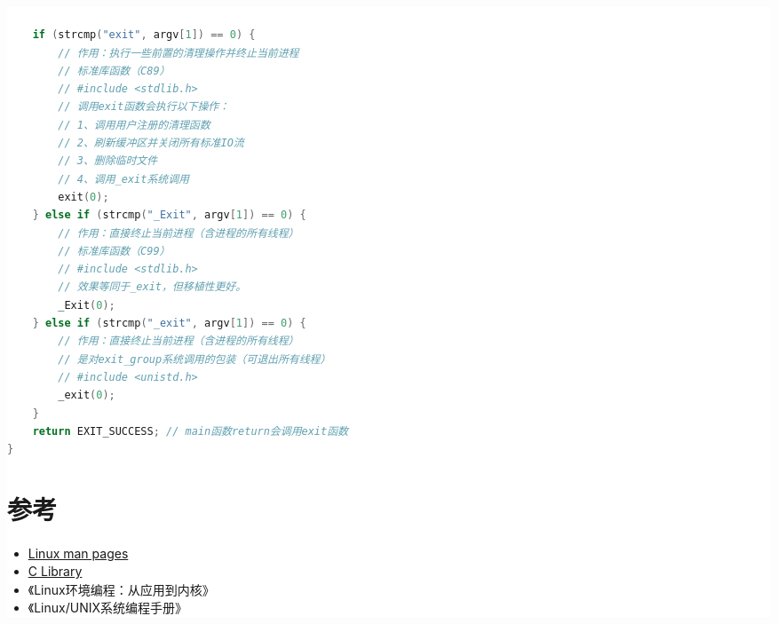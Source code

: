 ```C

    if (strcmp("exit", argv[1]) == 0) {
        // 作用：执行一些前置的清理操作并终止当前进程
        // 标准库函数（C89）
        // #include <stdlib.h>
        // 调用exit函数会执行以下操作：
        // 1、调用用户注册的清理函数
        // 2、刷新缓冲区并关闭所有标准IO流
        // 3、删除临时文件
        // 4、调用_exit系统调用
        exit(0);
    } else if (strcmp("_Exit", argv[1]) == 0) {
        // 作用：直接终止当前进程（含进程的所有线程）
        // 标准库函数（C99）
        // #include <stdlib.h>
        // 效果等同于_exit，但移植性更好。
        _Exit(0);
    } else if (strcmp("_exit", argv[1]) == 0) {
        // 作用：直接终止当前进程（含进程的所有线程）
        // 是对exit_group系统调用的包装（可退出所有线程）
        // #include <unistd.h>
        _exit(0);
    }
    return EXIT_SUCCESS; // main函数return会调用exit函数
}
```

# 参考
- [Linux man pages](https://man7.org/linux/man-pages/)
- [C Library](http://www.cplusplus.com/reference/)
- 《Linux环境编程：从应用到内核》
- 《Linux/UNIX系统编程手册》


